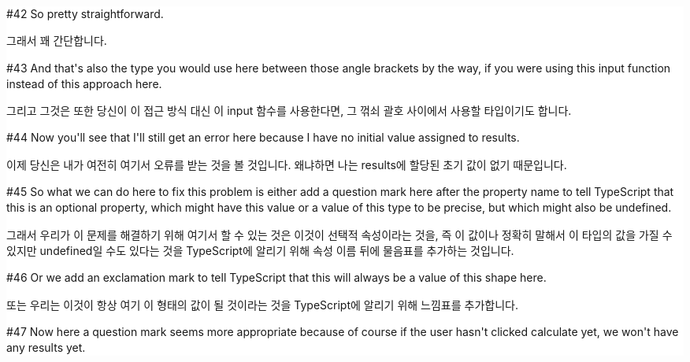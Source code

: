 #42
So pretty straightforward.

그래서 꽤 간단합니다.

#43
And that's also the type you would use here
between those angle brackets by the way,
if you were using this input function
instead of this approach here.

그리고 그것은 또한 당신이
이 접근 방식 대신
이 input 함수를 사용한다면,
그 꺾쇠 괄호 사이에서
사용할 타입이기도 합니다.

#44
Now you'll see that I'll still get an error here
because I have no initial value assigned to results.

이제 당신은 내가 여전히
여기서 오류를 받는 것을 볼 것입니다.
왜냐하면 나는 results에
할당된 초기 값이 없기 때문입니다.

#45
So what we can do here to fix this problem
is either add a question mark here
after the property name
to tell TypeScript
that this is an optional property,
which might have this value
or a value of this type to be precise,
but which might also be undefined.

그래서 우리가 이 문제를 해결하기 위해
여기서 할 수 있는 것은
이것이 선택적 속성이라는 것을,
즉 이 값이나 정확히 말해서
이 타입의 값을 가질 수 있지만
undefined일 수도 있다는 것을
TypeScript에 알리기 위해
속성 이름 뒤에 물음표를 추가하는 것입니다.

#46
Or we add an exclamation mark
to tell TypeScript
that this will always be a value of this shape here.

또는 우리는 이것이 항상
여기 이 형태의 값이 될 것이라는 것을
TypeScript에 알리기 위해
느낌표를 추가합니다.

#47
Now here a question mark seems more appropriate
because of course if the user
hasn't clicked calculate yet,
we won't have any results yet.
